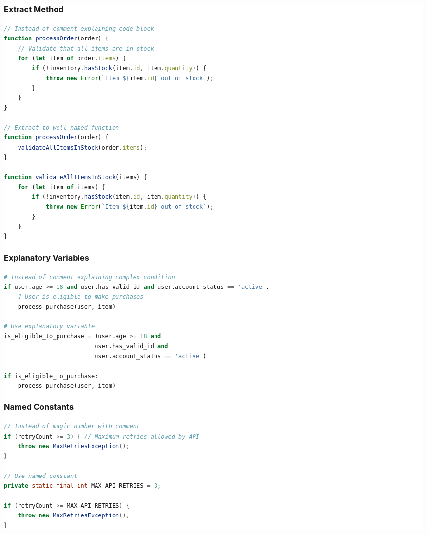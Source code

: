 ### **Extract Method**
```javascript
// Instead of comment explaining code block
function processOrder(order) {
    // Validate that all items are in stock
    for (let item of order.items) {
        if (!inventory.hasStock(item.id, item.quantity)) {
            throw new Error(`Item ${item.id} out of stock`);
        }
    }
}

// Extract to well-named function
function processOrder(order) {
    validateAllItemsInStock(order.items);
}

function validateAllItemsInStock(items) {
    for (let item of items) {
        if (!inventory.hasStock(item.id, item.quantity)) {
            throw new Error(`Item ${item.id} out of stock`);
        }
    }
}
```

### **Explanatory Variables**
```python
# Instead of comment explaining complex condition
if user.age >= 18 and user.has_valid_id and user.account_status == 'active':
    # User is eligible to make purchases
    process_purchase(user, item)

# Use explanatory variable
is_eligible_to_purchase = (user.age >= 18 and 
                          user.has_valid_id and 
                          user.account_status == 'active')

if is_eligible_to_purchase:
    process_purchase(user, item)
```

### **Named Constants**
```java
// Instead of magic number with comment
if (retryCount >= 3) { // Maximum retries allowed by API
    throw new MaxRetriesException();
}

// Use named constant
private static final int MAX_API_RETRIES = 3;

if (retryCount >= MAX_API_RETRIES) {
    throw new MaxRetriesException();
}
```
